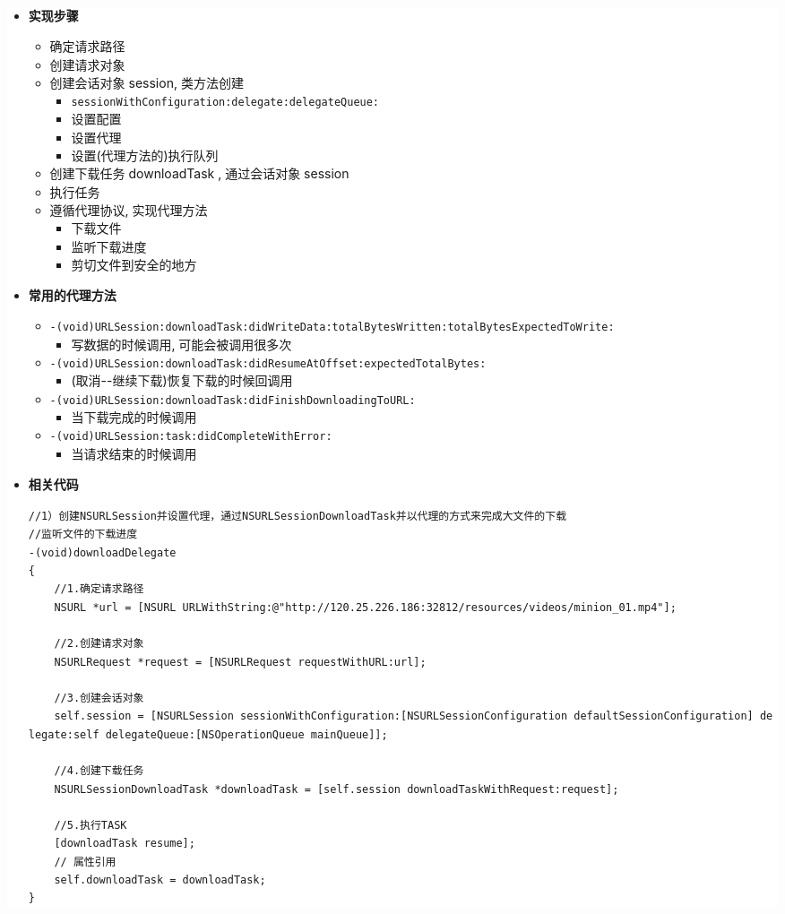 
- **实现步骤**
    - 确定请求路径
    - 创建请求对象
    - 创建会话对象 session, 类方法创建
        - `sessionWithConfiguration:delegate:delegateQueue:`
        - 设置配置
        - 设置代理
        - 设置(代理方法的)执行队列
    - 创建下载任务 downloadTask , 通过会话对象 session
    - 执行任务
    - 遵循代理协议, 实现代理方法
        - 下载文件
        - 监听下载进度
        - 剪切文件到安全的地方


- **常用的代理方法**
    - `-(void)URLSession:downloadTask:didWriteData:totalBytesWritten:totalBytesExpectedToWrite:`
        - 写数据的时候调用, 可能会被调用很多次
    - `-(void)URLSession:downloadTask:didResumeAtOffset:expectedTotalBytes:`
        - (取消--继续下载)恢复下载的时候回调用
    - `-(void)URLSession:downloadTask:didFinishDownloadingToURL:`
        - 当下载完成的时候调用
    - `-(void)URLSession:task:didCompleteWithError:`
        - 当请求结束的时候调用


- **相关代码**

  ```objc
  //1）创建NSURLSession并设置代理，通过NSURLSessionDownloadTask并以代理的方式来完成大文件的下载
  //监听文件的下载进度
  -(void)downloadDelegate
  {
      //1.确定请求路径
      NSURL *url = [NSURL URLWithString:@"http://120.25.226.186:32812/resources/videos/minion_01.mp4"];

      //2.创建请求对象
      NSURLRequest *request = [NSURLRequest requestWithURL:url];

      //3.创建会话对象
      self.session = [NSURLSession sessionWithConfiguration:[NSURLSessionConfiguration defaultSessionConfiguration] delegate:self delegateQueue:[NSOperationQueue mainQueue]];

      //4.创建下载任务
      NSURLSessionDownloadTask *downloadTask = [self.session downloadTaskWithRequest:request];

      //5.执行TASK
      [downloadTask resume];
      // 属性引用
      self.downloadTask = downloadTask;
  }
  ```
